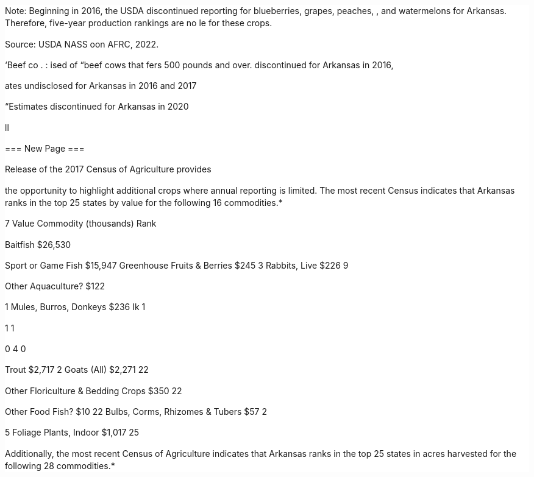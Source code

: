 Note: Beginning in 2016, the USDA discontinued reporting for blueberries, grapes, peaches,
, and watermelons for Arkansas. Therefore, five-year production rankings are no
le for these crops.

Source: USDA NASS oon AFRC, 2022.

‘Beef co . : ised of “beef cows that
fers 500 pounds and over.
discontinued for Arkansas in 2016,

ates undisclosed for Arkansas in 2016 and 2017

“Estimates discontinued for Arkansas in 2020

ll

=== New Page ===

Release of the 2017 Census of Agriculture provides

the opportunity to highlight additional crops where
annual reporting is limited. The most recent Census
indicates that Arkansas ranks in the top 25 states by
value for the following 16 commodities.*

7 Value
Commodity (thousands) Rank

Baitfish $26,530

Sport or Game Fish $15,947
Greenhouse Fruits & Berries $245 3
Rabbits, Live $226 9

Other Aquaculture? $122

1
Mules, Burros, Donkeys $236 Ik
1

1
1

0
4
0

Trout $2,717 2
Goats (All) $2,271 22

Other Floriculture & Bedding
Crops $350 22

Other Food Fish? $10 22
Bulbs, Corms, Rhizomes & Tubers $57 2

5
Foliage Plants, Indoor $1,017 25

Additionally, the most recent Census of Agriculture
indicates that Arkansas ranks in the top 25 states in
acres harvested for the following 28 commodities.*
